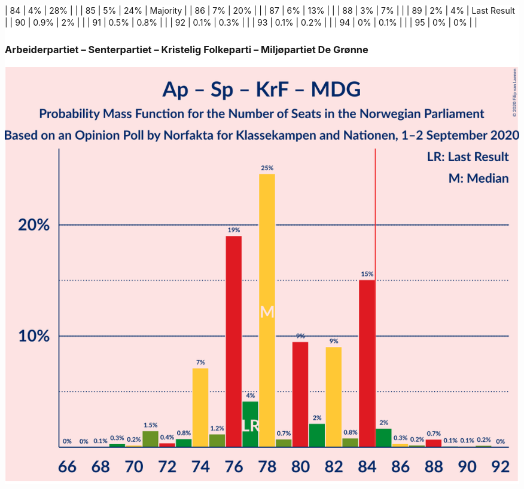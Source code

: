 | 84 | 4% | 28% |  |
| 85 | 5% | 24% | Majority |
| 86 | 7% | 20% |  |
| 87 | 6% | 13% |  |
| 88 | 3% | 7% |  |
| 89 | 2% | 4% | Last Result |
| 90 | 0.9% | 2% |  |
| 91 | 0.5% | 0.8% |  |
| 92 | 0.1% | 0.3% |  |
| 93 | 0.1% | 0.2% |  |
| 94 | 0% | 0.1% |  |
| 95 | 0% | 0% |  |

### Arbeiderpartiet – Senterpartiet – Kristelig Folkeparti – Miljøpartiet De Grønne

![Graph with seats probability mass function not yet produced](2020-09-02-Norfakta-coalitions-seats-pmf-ap–sp–krf–mdg.png "Seats Probability Mass Function")
